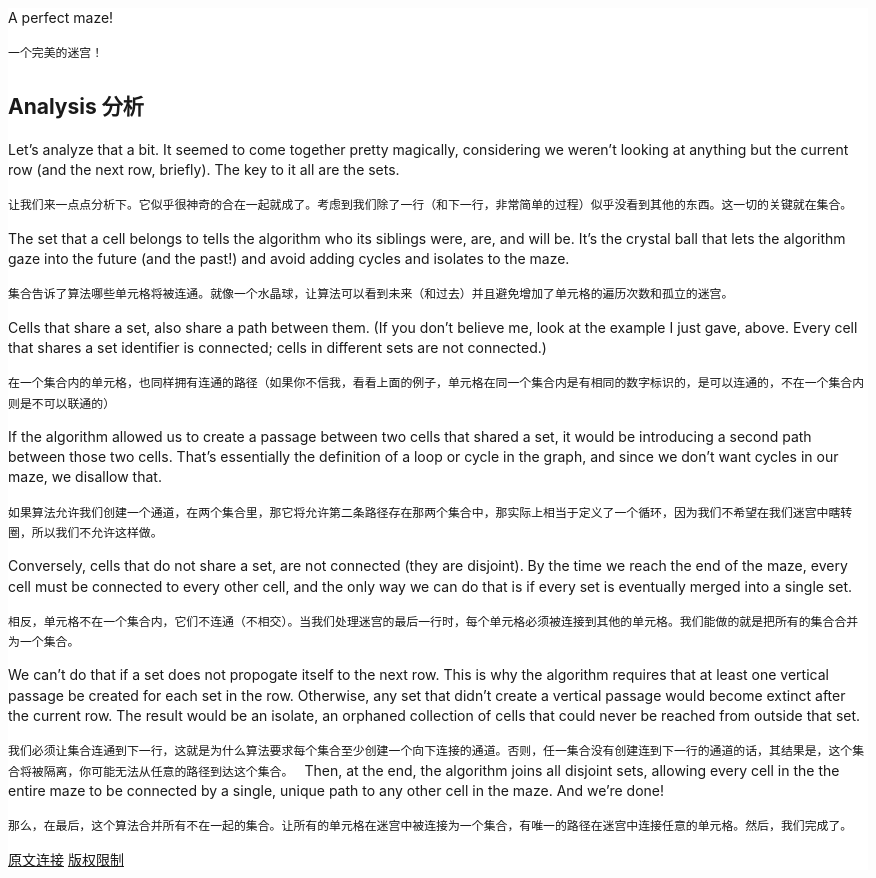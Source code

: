 A perfect maze!

`一个完美的迷宫！`

## Analysis 分析

Let’s analyze that a bit. It seemed to come together pretty magically, considering we weren’t looking at anything but the current row (and the next row, briefly). The key to it all are the sets.

`让我们来一点点分析下。它似乎很神奇的合在一起就成了。考虑到我们除了一行（和下一行，非常简单的过程）似乎没看到其他的东西。这一切的关键就在集合。`

The set that a cell belongs to tells the algorithm who its siblings were, are, and will be. It’s the crystal ball that lets the algorithm gaze into the future (and the past!) and avoid adding cycles and isolates to the maze.

`集合告诉了算法哪些单元格将被连通。就像一个水晶球，让算法可以看到未来（和过去）并且避免增加了单元格的遍历次数和孤立的迷宫。`

Cells that share a set, also share a path between them. (If you don’t believe me, look at the example I just gave, above. Every cell that shares a set identifier is connected; cells in different sets are not connected.)

`在一个集合内的单元格，也同样拥有连通的路径（如果你不信我，看看上面的例子，单元格在同一个集合内是有相同的数字标识的，是可以连通的，不在一个集合内则是不可以联通的）`

If the algorithm allowed us to create a passage between two cells that shared a set, it would be introducing a second path between those two cells. That’s essentially the definition of a loop or cycle in the graph, and since we don’t want cycles in our maze, we disallow that.

`如果算法允许我们创建一个通道，在两个集合里，那它将允许第二条路径存在那两个集合中，那实际上相当于定义了一个循环，因为我们不希望在我们迷宫中瞎转圈，所以我们不允许这样做。`

Conversely, cells that do not share a set, are not connected (they are disjoint). By the time we reach the end of the maze, every cell must be connected to every other cell, and the only way we can do that is if every set is eventually merged into a single set.

`相反，单元格不在一个集合内，它们不连通（不相交）。当我们处理迷宫的最后一行时，每个单元格必须被连接到其他的单元格。我们能做的就是把所有的集合合并为一个集合。`

We can’t do that if a set does not propogate itself to the next row. This is why the algorithm requires that at least one vertical passage be created for each set in the row. Otherwise, any set that didn’t create a vertical passage would become extinct after the current row. The result would be an isolate, an orphaned collection of cells that could never be reached from outside that set.

`我们必须让集合连通到下一行，这就是为什么算法要求每个集合至少创建一个向下连接的通道。否则，任一集合没有创建连到下一行的通道的话，其结果是，这个集合将被隔离，你可能无法从任意的路径到达这个集合。
`
Then, at the end, the algorithm joins all disjoint sets, allowing every cell in the the entire maze to be connected by a single, unique path to any other cell in the maze. And we’re done!

`那么，在最后，这个算法合并所有不在一起的集合。让所有的单元格在迷宫中被连接为一个集合，有唯一的路径在迷宫中连接任意的单元格。然后，我们完成了。`


[原文连接](http://weblog.jamisbuck.org/2010/12/29/maze-generation-eller-s-algorithm)
[版权限制](http://creativecommons.org/licenses/by-nc-sa/2.5/)
